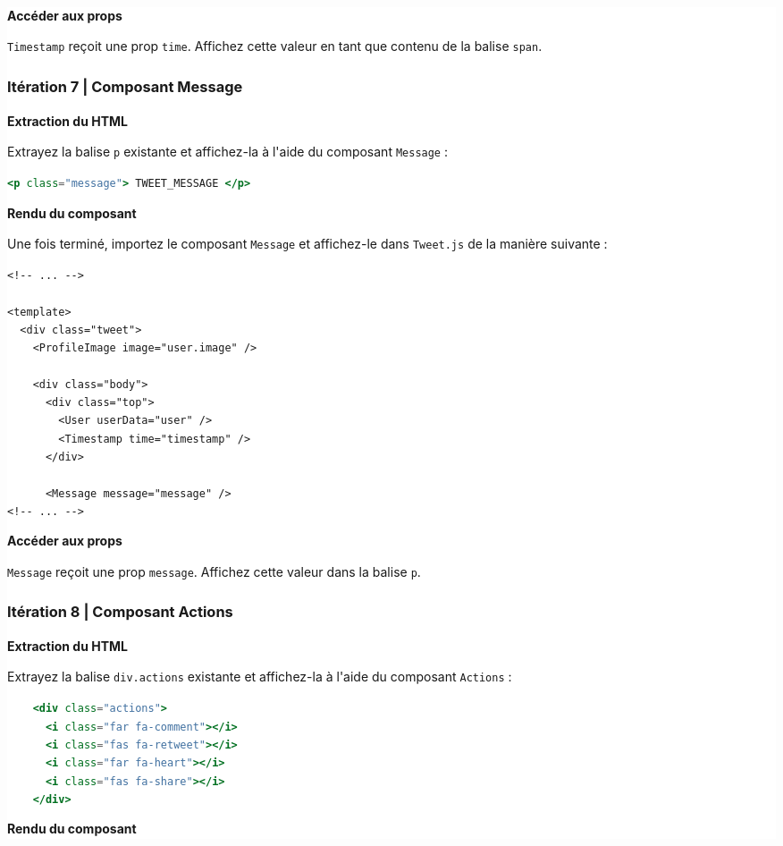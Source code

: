 **Accéder aux props**

`Timestamp` reçoit une prop `time`. Affichez cette valeur en tant que contenu de la balise `span`.


### Itération 7 | Composant Message

**Extraction du HTML**

Extrayez la balise `p` existante et affichez-la à l'aide du composant `Message` :

```jsx
<p class="message"> TWEET_MESSAGE </p>
```

**Rendu du composant**

Une fois terminé, importez le composant `Message` et affichez-le dans `Tweet.js` de la manière suivante :

```vue
<!-- ... -->

<template>
  <div class="tweet">
    <ProfileImage image="user.image" />

    <div class="body">
      <div class="top">
        <User userData="user" />
        <Timestamp time="timestamp" />
      </div>

      <Message message="message" />
<!-- ... -->
```

**Accéder aux props**

`Message` reçoit une prop `message`. Affichez cette valeur dans la balise `p`.


### Itération 8 | Composant Actions

**Extraction du HTML**

Extrayez la balise `div.actions` existante et affichez-la à l'aide du composant `Actions` :

```jsx
    <div class="actions">
      <i class="far fa-comment"></i>
      <i class="fas fa-retweet"></i>
      <i class="far fa-heart"></i>
      <i class="fas fa-share"></i>
    </div>
```

**Rendu du composant**
